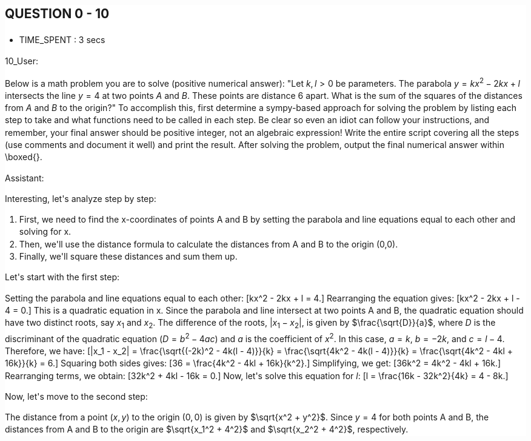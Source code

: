 

## QUESTION 0 - 10 
- TIME_SPENT : 3 secs

10_User:

Below is a math problem you are to solve (positive numerical answer):
"Let $k, l > 0$ be parameters. The parabola $y = kx^2 - 2kx + l$ intersects the line $y = 4$ at two points $A$ and $B$. These points are distance 6 apart. What is the sum of the squares of the distances from $A$ and $B$ to the origin?"
To accomplish this, first determine a sympy-based approach for solving the problem by listing each step to take and what functions need to be called in each step. Be clear so even an idiot can follow your instructions, and remember, your final answer should be positive integer, not an algebraic expression!
Write the entire script covering all the steps (use comments and document it well) and print the result. After solving the problem, output the final numerical answer within \boxed{}.

Assistant: 

Interesting, let's analyze step by step:



1. First, we need to find the x-coordinates of points A and B by setting the parabola and line equations equal to each other and solving for x.
2. Then, we'll use the distance formula to calculate the distances from A and B to the origin (0,0).
3. Finally, we'll square these distances and sum them up.

Let's start with the first step:

Setting the parabola and line equations equal to each other:
\[kx^2 - 2kx + l = 4.\]
Rearranging the equation gives:
\[kx^2 - 2kx + l - 4 = 0.\]
This is a quadratic equation in x. Since the parabola and line intersect at two points A and B, the quadratic equation should have two distinct roots, say $x_1$ and $x_2$. The difference of the roots, $|x_1 - x_2|$, is given by $\frac{\sqrt{D}}{a}$, where $D$ is the discriminant of the quadratic equation ($D = b^2 - 4ac$) and $a$ is the coefficient of $x^2$. In this case, $a = k$, $b = -2k$, and $c = l - 4$. Therefore, we have:
\[|x_1 - x_2| = \frac{\sqrt{(-2k)^2 - 4k(l - 4)}}{k} = \frac{\sqrt{4k^2 - 4k(l - 4)}}{k} = \frac{\sqrt{4k^2 - 4kl + 16k}}{k} = 6.\]
Squaring both sides gives:
\[36 = \frac{4k^2 - 4kl + 16k}{k^2}.\]
Simplifying, we get:
\[36k^2 = 4k^2 - 4kl + 16k.\]
Rearranging terms, we obtain:
\[32k^2 + 4kl - 16k = 0.\]
Now, let's solve this equation for $l$:
\[l = \frac{16k - 32k^2}{4k} = 4 - 8k.\]

Now, let's move to the second step:

The distance from a point $(x, y)$ to the origin $(0, 0)$ is given by $\sqrt{x^2 + y^2}$. Since $y = 4$ for both points A and B, the distances from A and B to the origin are $\sqrt{x_1^2 + 4^2}$ and $\sqrt{x_2^2 + 4^2}$, respectively.
